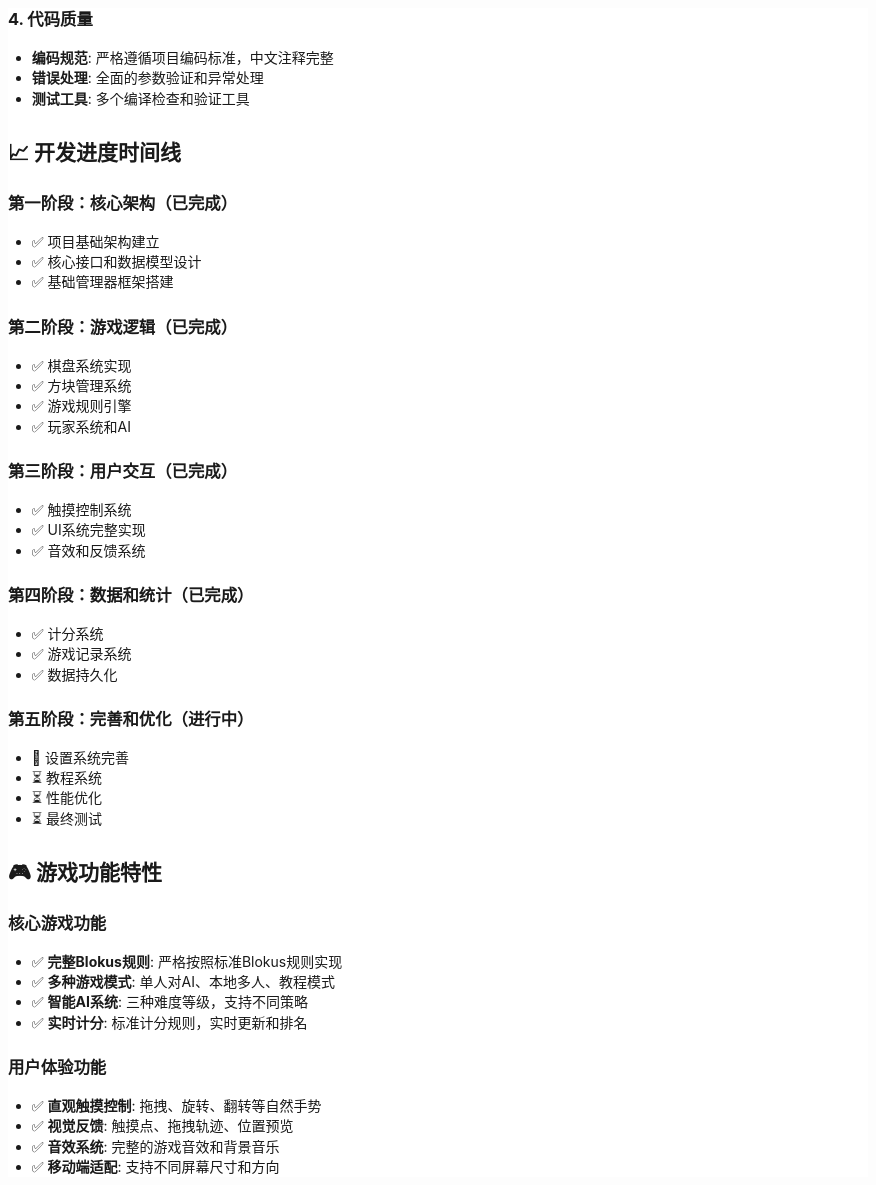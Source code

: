 ### 4. 代码质量
- **编码规范**: 严格遵循项目编码标准，中文注释完整
- **错误处理**: 全面的参数验证和异常处理
- **测试工具**: 多个编译检查和验证工具

## 📈 开发进度时间线

### 第一阶段：核心架构（已完成）
- ✅ 项目基础架构建立
- ✅ 核心接口和数据模型设计
- ✅ 基础管理器框架搭建

### 第二阶段：游戏逻辑（已完成）
- ✅ 棋盘系统实现
- ✅ 方块管理系统
- ✅ 游戏规则引擎
- ✅ 玩家系统和AI

### 第三阶段：用户交互（已完成）
- ✅ 触摸控制系统
- ✅ UI系统完整实现
- ✅ 音效和反馈系统

### 第四阶段：数据和统计（已完成）
- ✅ 计分系统
- ✅ 游戏记录系统
- ✅ 数据持久化

### 第五阶段：完善和优化（进行中）
- 🔄 设置系统完善
- ⏳ 教程系统
- ⏳ 性能优化
- ⏳ 最终测试

## 🎮 游戏功能特性

### 核心游戏功能
- ✅ **完整Blokus规则**: 严格按照标准Blokus规则实现
- ✅ **多种游戏模式**: 单人对AI、本地多人、教程模式
- ✅ **智能AI系统**: 三种难度等级，支持不同策略
- ✅ **实时计分**: 标准计分规则，实时更新和排名

### 用户体验功能
- ✅ **直观触摸控制**: 拖拽、旋转、翻转等自然手势
- ✅ **视觉反馈**: 触摸点、拖拽轨迹、位置预览
- ✅ **音效系统**: 完整的游戏音效和背景音乐
- ✅ **移动端适配**: 支持不同屏幕尺寸和方向
